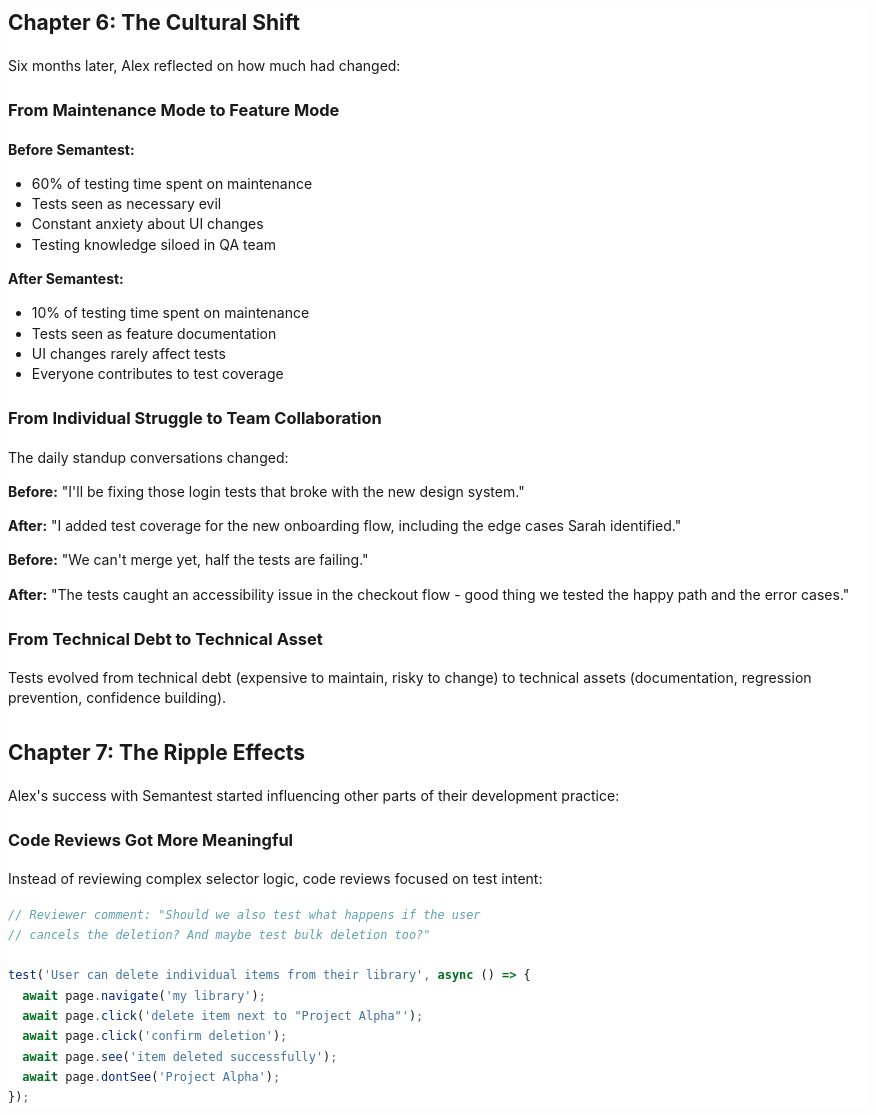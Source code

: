 ## Chapter 6: The Cultural Shift

Six months later, Alex reflected on how much had changed:

### From Maintenance Mode to Feature Mode

**Before Semantest:**
- 60% of testing time spent on maintenance
- Tests seen as necessary evil
- Constant anxiety about UI changes
- Testing knowledge siloed in QA team

**After Semantest:**
- 10% of testing time spent on maintenance  
- Tests seen as feature documentation
- UI changes rarely affect tests
- Everyone contributes to test coverage

### From Individual Struggle to Team Collaboration

The daily standup conversations changed:

**Before:** "I'll be fixing those login tests that broke with the new design system."

**After:** "I added test coverage for the new onboarding flow, including the edge cases Sarah identified."

**Before:** "We can't merge yet, half the tests are failing."

**After:** "The tests caught an accessibility issue in the checkout flow - good thing we tested the happy path and the error cases."

### From Technical Debt to Technical Asset

Tests evolved from technical debt (expensive to maintain, risky to change) to technical assets (documentation, regression prevention, confidence building).

## Chapter 7: The Ripple Effects

Alex's success with Semantest started influencing other parts of their development practice:

### Code Reviews Got More Meaningful

Instead of reviewing complex selector logic, code reviews focused on test intent:

```javascript
// Reviewer comment: "Should we also test what happens if the user 
// cancels the deletion? And maybe test bulk deletion too?"

test('User can delete individual items from their library', async () => {
  await page.navigate('my library');
  await page.click('delete item next to "Project Alpha"');
  await page.click('confirm deletion');
  await page.see('item deleted successfully');
  await page.dontSee('Project Alpha');
});
```
